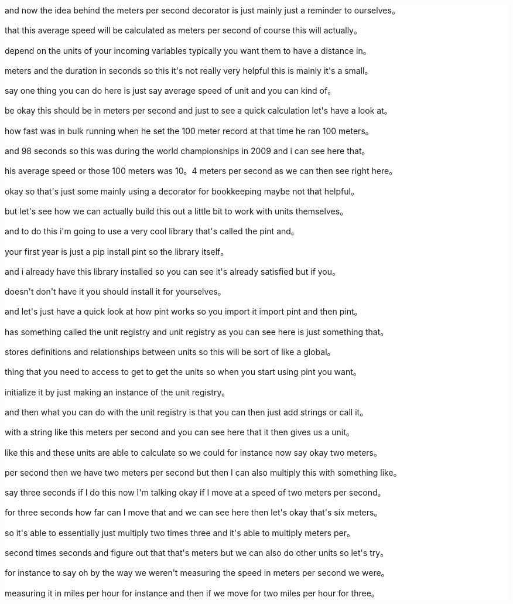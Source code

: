  and now the idea behind the meters per second decorator is just mainly just a reminder to ourselves。

 that this average speed will be calculated as meters per second of course this will actually。

 depend on the units of your incoming variables typically you want them to have a distance in。

 meters and the duration in seconds so this it's not really very helpful this is mainly it's a small。

 say one thing you can do here is just say average speed of unit and you can kind of。

 be okay this should be in meters per second and just to see a quick calculation let's have a look at。

 how fast was in bulk running when he set the 100 meter record at that time he ran 100 meters。

 and 98 seconds so this was during the world championships in 2009 and i can see here that。

 his average speed or those 100 meters was 10。4 meters per second as we can then see right here。

 okay so that's just some mainly using a decorator for bookkeeping maybe not that helpful。

 but let's see how we can actually build this out a little bit to work with units themselves。

 and to do this i'm going to use a very cool library that's called the pint and。

 your first year is just a pip install pint so the library itself。

 and i already have this library installed so you can see it's already satisfied but if you。

 doesn't don't have it you should install it for yourselves。

 and let's just have a quick look at how pint works so you import it import pint and then pint。

 has something called the unit registry and unit registry as you can see here is just something that。

 stores definitions and relationships between units so this will be sort of like a global。

 thing that you need to access to get to get the units so when you start using pint you want。

 initialize it by just making an instance of the unit registry。

 and then what you can do with the unit registry is that you can then just add strings or call it。

 with a string like this meters per second and you can see here that it then gives us a unit。

 like this and these units are able to calculate so we could for instance now say okay two meters。

 per second then we have two meters per second but then I can also multiply this with something like。

 say three seconds if I do this now I'm talking okay if I move at a speed of two meters per second。

 for three seconds how far can I move that and we can see here then let's okay that's six meters。

 so it's able to essentially just multiply two times three and it's able to multiply meters per。

 second times seconds and figure out that that's meters but we can also do other units so let's try。

 for instance to say oh by the way we weren't measuring the speed in meters per second we were。

 measuring it in miles per hour for instance and then if we move for two miles per hour for three。
